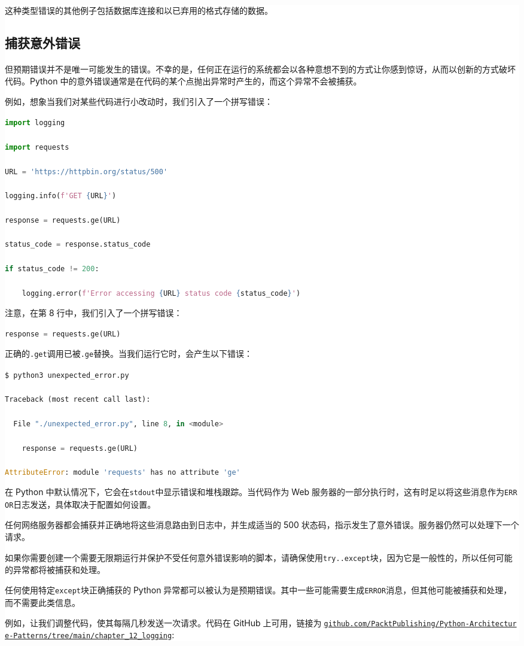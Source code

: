 这种类型错误的其他例子包括数据库连接和以已弃用的格式存储的数据。

## 捕获意外错误

但预期错误并不是唯一可能发生的错误。不幸的是，任何正在运行的系统都会以各种意想不到的方式让你感到惊讶，从而以创新的方式破坏代码。Python 中的意外错误通常是在代码的某个点抛出异常时产生的，而这个异常不会被捕获。

例如，想象当我们对某些代码进行小改动时，我们引入了一个拼写错误：

```py
import logging

import requests

URL = 'https://httpbin.org/status/500'

logging.info(f'GET {URL}')

response = requests.ge(URL)

status_code = response.status_code

if status_code != 200:

    logging.error(f'Error accessing {URL} status code {status_code}') 
```

注意，在第 8 行中，我们引入了一个拼写错误：

```py
response = requests.ge(URL) 
```

正确的`.get`调用已被`.ge`替换。当我们运行它时，会产生以下错误：

```py
$ python3 unexpected_error.py

Traceback (most recent call last):

  File "./unexpected_error.py", line 8, in <module>

    response = requests.ge(URL)

AttributeError: module 'requests' has no attribute 'ge' 
```

在 Python 中默认情况下，它会在`stdout`中显示错误和堆栈跟踪。当代码作为 Web 服务器的一部分执行时，这有时足以将这些消息作为`ERROR`日志发送，具体取决于配置如何设置。

任何网络服务器都会捕获并正确地将这些消息路由到日志中，并生成适当的 500 状态码，指示发生了意外错误。服务器仍然可以处理下一个请求。

如果你需要创建一个需要无限期运行并保护不受任何意外错误影响的脚本，请确保使用`try..except`块，因为它是一般性的，所以任何可能的异常都将被捕获和处理。

任何使用特定`except`块正确捕获的 Python 异常都可以被认为是预期错误。其中一些可能需要生成`ERROR`消息，但其他可能被捕获和处理，而不需要此类信息。

例如，让我们调整代码，使其每隔几秒发送一次请求。代码在 GitHub 上可用，链接为 [`github.com/PacktPublishing/Python-Architecture-Patterns/tree/main/chapter_12_logging`](https://github.com/PacktPublishing/Python-Architecture-Patterns/tree/main/chapter_12_logging):
